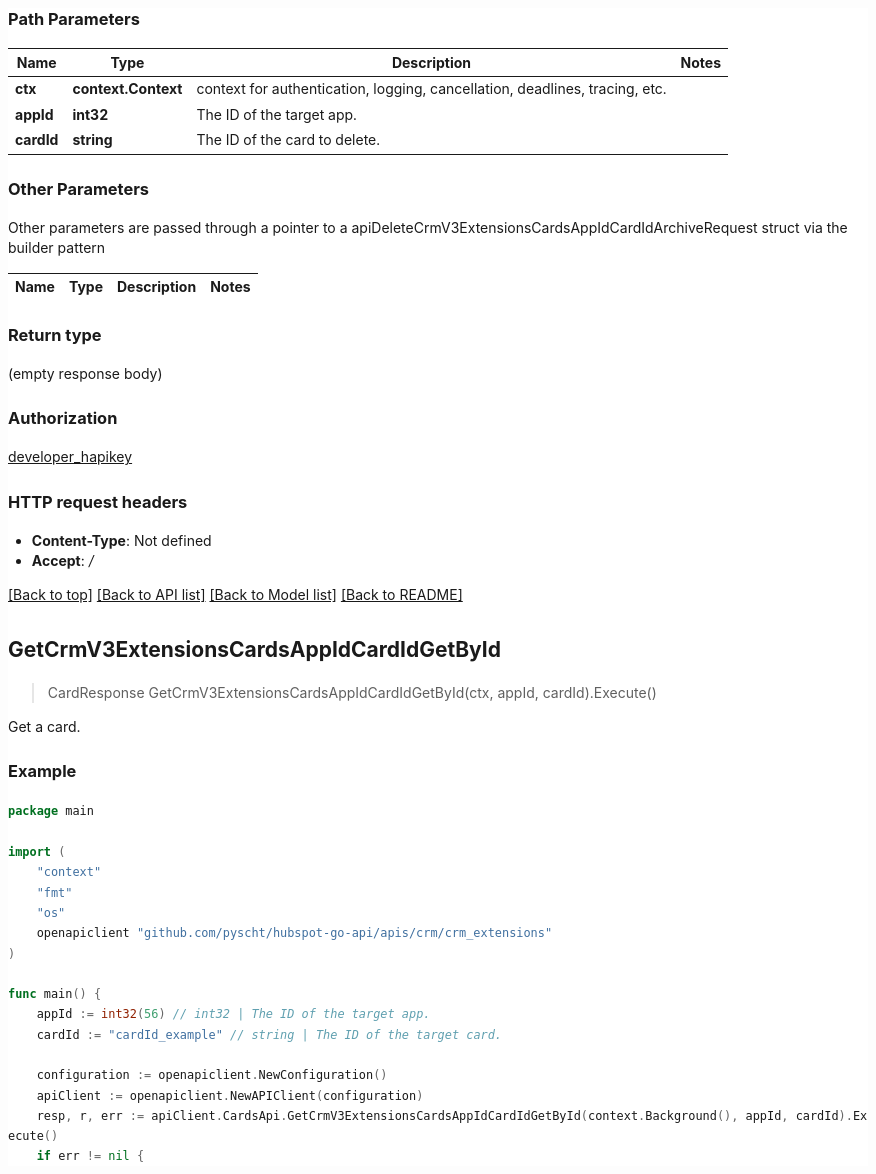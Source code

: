 ### Path Parameters


Name | Type | Description  | Notes
------------- | ------------- | ------------- | -------------
**ctx** | **context.Context** | context for authentication, logging, cancellation, deadlines, tracing, etc.
**appId** | **int32** | The ID of the target app. | 
**cardId** | **string** | The ID of the card to delete. | 

### Other Parameters

Other parameters are passed through a pointer to a apiDeleteCrmV3ExtensionsCardsAppIdCardIdArchiveRequest struct via the builder pattern


Name | Type | Description  | Notes
------------- | ------------- | ------------- | -------------



### Return type

 (empty response body)

### Authorization

[developer_hapikey](../README.md#developer_hapikey)

### HTTP request headers

- **Content-Type**: Not defined
- **Accept**: */*

[[Back to top]](#) [[Back to API list]](../README.md#documentation-for-api-endpoints)
[[Back to Model list]](../README.md#documentation-for-models)
[[Back to README]](../README.md)


## GetCrmV3ExtensionsCardsAppIdCardIdGetById

> CardResponse GetCrmV3ExtensionsCardsAppIdCardIdGetById(ctx, appId, cardId).Execute()

Get a card.



### Example

```go
package main

import (
    "context"
    "fmt"
    "os"
    openapiclient "github.com/pyscht/hubspot-go-api/apis/crm/crm_extensions"
)

func main() {
    appId := int32(56) // int32 | The ID of the target app.
    cardId := "cardId_example" // string | The ID of the target card.

    configuration := openapiclient.NewConfiguration()
    apiClient := openapiclient.NewAPIClient(configuration)
    resp, r, err := apiClient.CardsApi.GetCrmV3ExtensionsCardsAppIdCardIdGetById(context.Background(), appId, cardId).Execute()
    if err != nil {
```